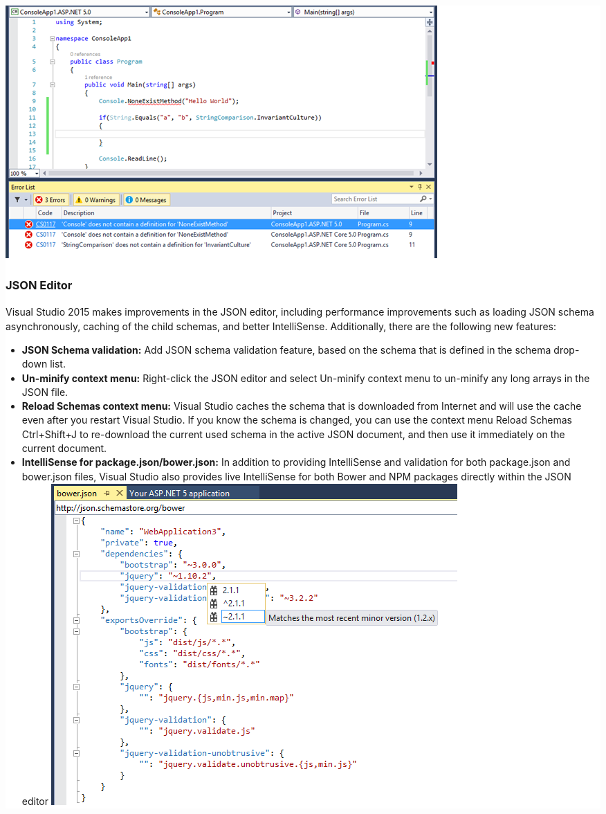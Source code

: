 ![Build errors](_assets/aspnet-2.png)


### JSON Editor

Visual Studio 2015 makes improvements in the JSON editor, including performance improvements such as loading JSON schema asynchronously, caching of the child schemas, and better IntelliSense. Additionally, there are the following new features:

- **JSON Schema validation:** Add JSON schema validation feature, based on the schema that is defined in the schema drop-down list.
- **Un-minify context menu:** Right-click the JSON editor and select Un-minify context menu to un-minify any long arrays in the JSON file.
- **Reload Schemas context menu:** Visual Studio caches the schema that is downloaded from Internet and will use the cache even after you restart Visual Studio. If you know the schema is changed, you can use the context menu Reload Schemas Ctrl+Shift+J to re-download the current used schema in the active JSON document, and then use it immediately on the current document.
- **IntelliSense for package.json/bower.json:** In addition to providing IntelliSense and validation for both package.json and bower.json files, Visual Studio also provides live IntelliSense for both Bower and NPM packages directly within the JSON editor
![IntelliSense for package.json and bower.json](_assets/aspnet-3.png)

